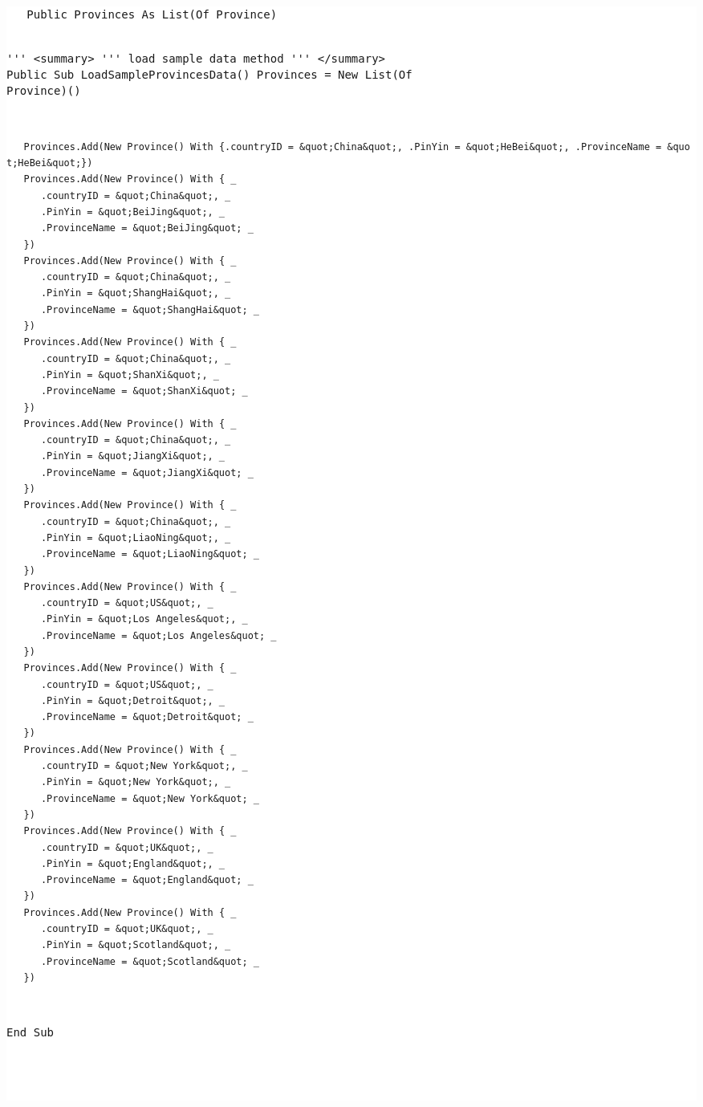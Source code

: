 </pre>
<pre id="codePreview" class="vb">   Public Provinces As List(Of Province) 


   ''' &lt;summary&gt;
   ''' load sample data method
   ''' &lt;/summary&gt;
   Public Sub LoadSampleProvincesData()
       Provinces = New List(Of Province)()


       Provinces.Add(New Province() With {.countryID = &quot;China&quot;, .PinYin = &quot;HeBei&quot;, .ProvinceName = &quot;HeBei&quot;})
       Provinces.Add(New Province() With { _
          .countryID = &quot;China&quot;, _
          .PinYin = &quot;BeiJing&quot;, _
          .ProvinceName = &quot;BeiJing&quot; _
       })
       Provinces.Add(New Province() With { _
          .countryID = &quot;China&quot;, _
          .PinYin = &quot;ShangHai&quot;, _
          .ProvinceName = &quot;ShangHai&quot; _
       })
       Provinces.Add(New Province() With { _
          .countryID = &quot;China&quot;, _
          .PinYin = &quot;ShanXi&quot;, _
          .ProvinceName = &quot;ShanXi&quot; _
       })
       Provinces.Add(New Province() With { _
          .countryID = &quot;China&quot;, _
          .PinYin = &quot;JiangXi&quot;, _
          .ProvinceName = &quot;JiangXi&quot; _
       })
       Provinces.Add(New Province() With { _
          .countryID = &quot;China&quot;, _
          .PinYin = &quot;LiaoNing&quot;, _
          .ProvinceName = &quot;LiaoNing&quot; _
       })
       Provinces.Add(New Province() With { _
          .countryID = &quot;US&quot;, _
          .PinYin = &quot;Los Angeles&quot;, _
          .ProvinceName = &quot;Los Angeles&quot; _
       })
       Provinces.Add(New Province() With { _
          .countryID = &quot;US&quot;, _
          .PinYin = &quot;Detroit&quot;, _
          .ProvinceName = &quot;Detroit&quot; _
       })
       Provinces.Add(New Province() With { _
          .countryID = &quot;New York&quot;, _
          .PinYin = &quot;New York&quot;, _
          .ProvinceName = &quot;New York&quot; _
       })
       Provinces.Add(New Province() With { _
          .countryID = &quot;UK&quot;, _
          .PinYin = &quot;England&quot;, _
          .ProvinceName = &quot;England&quot; _
       })
       Provinces.Add(New Province() With { _
          .countryID = &quot;UK&quot;, _
          .PinYin = &quot;Scotland&quot;, _
          .ProvinceName = &quot;Scotland&quot; _
       })
   End Sub
